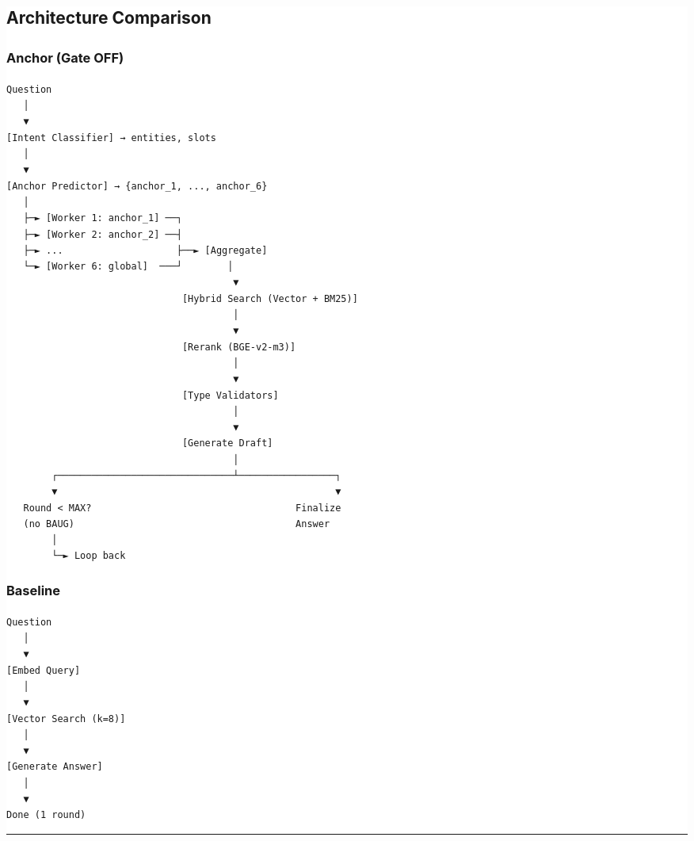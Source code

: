 
## Architecture Comparison

### Anchor (Gate OFF)
```
Question
   │
   ▼
[Intent Classifier] → entities, slots
   │
   ▼
[Anchor Predictor] → {anchor_1, ..., anchor_6}
   │
   ├─► [Worker 1: anchor_1] ──┐
   ├─► [Worker 2: anchor_2] ──┤
   ├─► ...                    ├──► [Aggregate]
   └─► [Worker 6: global]  ───┘        │
                                        ▼
                               [Hybrid Search (Vector + BM25)]
                                        │
                                        ▼
                               [Rerank (BGE-v2-m3)]
                                        │
                                        ▼
                               [Type Validators]
                                        │
                                        ▼
                               [Generate Draft]
                                        │
        ┌───────────────────────────────┴─────────────────┐
        ▼                                                 ▼
   Round < MAX?                                    Finalize
   (no BAUG)                                       Answer
        │
        └─► Loop back
```

### Baseline
```
Question
   │
   ▼
[Embed Query]
   │
   ▼
[Vector Search (k=8)]
   │
   ▼
[Generate Answer]
   │
   ▼
Done (1 round)
```

---